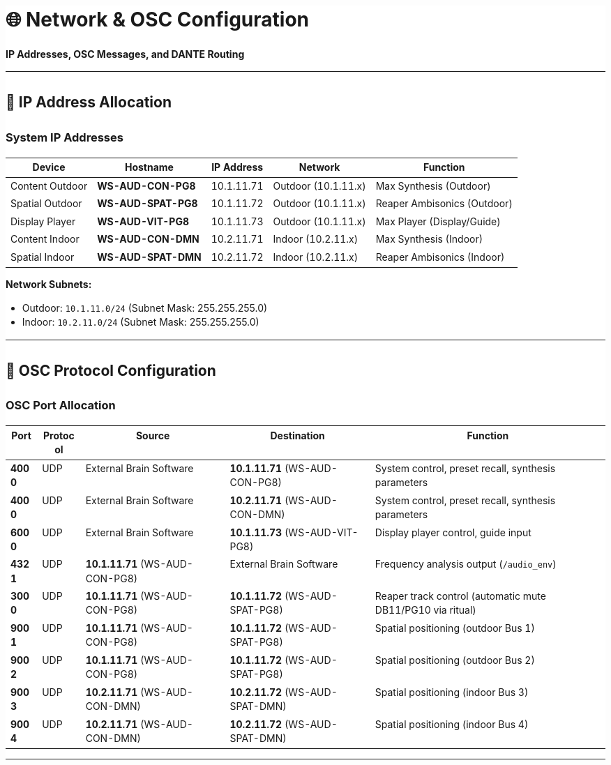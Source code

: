 # 🌐 Network & OSC Configuration

**IP Addresses, OSC Messages, and DANTE Routing**

---

## 🔢 IP Address Allocation

### System IP Addresses

| Device | Hostname | IP Address | Network | Function |
|--------|----------|------------|---------|----------|
| Content Outdoor | **WS-AUD-CON-PG8** | 10.1.11.71 | Outdoor (10.1.11.x) | Max Synthesis (Outdoor) |
| Spatial Outdoor | **WS-AUD-SPAT-PG8** | 10.1.11.72 | Outdoor (10.1.11.x) | Reaper Ambisonics (Outdoor) |
| Display Player | **WS-AUD-VIT-PG8** | 10.1.11.73 | Outdoor (10.1.11.x) | Max Player (Display/Guide) |
| Content Indoor | **WS-AUD-CON-DMN** | 10.2.11.71 | Indoor (10.2.11.x) | Max Synthesis (Indoor) |
| Spatial Indoor | **WS-AUD-SPAT-DMN** | 10.2.11.72 | Indoor (10.2.11.x) | Reaper Ambisonics (Indoor) |

**Network Subnets:**
- Outdoor: `10.1.11.0/24` (Subnet Mask: 255.255.255.0)
- Indoor: `10.2.11.0/24` (Subnet Mask: 255.255.255.0)

---

## 📡 OSC Protocol Configuration

### OSC Port Allocation

| Port | Protocol | Source | Destination | Function |
|------|----------|--------|-------------|----------|
| **4000** | UDP | External Brain Software | **10.1.11.71** (WS-AUD-CON-PG8) | System control, preset recall, synthesis parameters |
| **4000** | UDP | External Brain Software | **10.2.11.71** (WS-AUD-CON-DMN) | System control, preset recall, synthesis parameters |
| **6000** | UDP | External Brain Software | **10.1.11.73** (WS-AUD-VIT-PG8) | Display player control, guide input |
| **4321** | UDP | **10.1.11.71** (WS-AUD-CON-PG8) | External Brain Software | Frequency analysis output (`/audio_env`) |
| **3000** | UDP | **10.1.11.71** (WS-AUD-CON-PG8) | **10.1.11.72** (WS-AUD-SPAT-PG8) | Reaper track control (automatic mute DB11/PG10 via ritual) |
| **9001** | UDP | **10.1.11.71** (WS-AUD-CON-PG8) | **10.1.11.72** (WS-AUD-SPAT-PG8) | Spatial positioning (outdoor Bus 1) |
| **9002** | UDP | **10.1.11.71** (WS-AUD-CON-PG8) | **10.1.11.72** (WS-AUD-SPAT-PG8) | Spatial positioning (outdoor Bus 2) |
| **9003** | UDP | **10.2.11.71** (WS-AUD-CON-DMN) | **10.2.11.72** (WS-AUD-SPAT-DMN) | Spatial positioning (indoor Bus 3) |
| **9004** | UDP | **10.2.11.71** (WS-AUD-CON-DMN) | **10.2.11.72** (WS-AUD-SPAT-DMN) | Spatial positioning (indoor Bus 4) |

---
